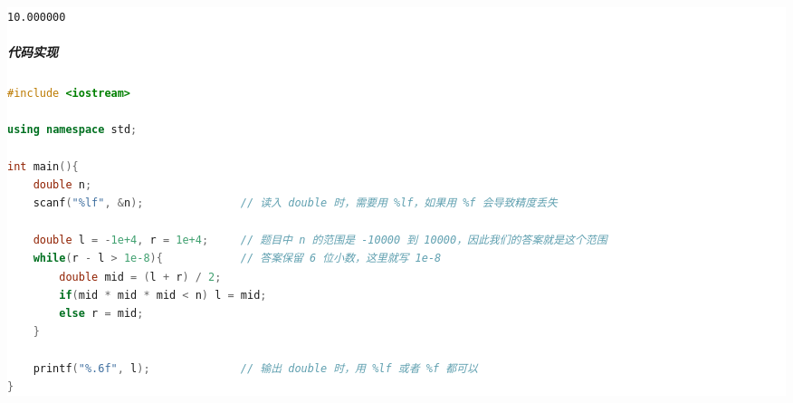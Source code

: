 ```
10.000000
```

##### 代码实现

```c++
#include <iostream>

using namespace std;

int main(){
    double n;
    scanf("%lf", &n);				// 读入 double 时，需要用 %lf，如果用 %f 会导致精度丢失
    
    double l = -1e+4, r = 1e+4;		// 题目中 n 的范围是 -10000 到 10000，因此我们的答案就是这个范围
    while(r - l > 1e-8){            // 答案保留 6 位小数，这里就写 1e-8
        double mid = (l + r) / 2;
        if(mid * mid * mid < n) l = mid;
        else r = mid;
    }
    
    printf("%.6f", l);				// 输出 double 时，用 %lf 或者 %f 都可以
}
```

